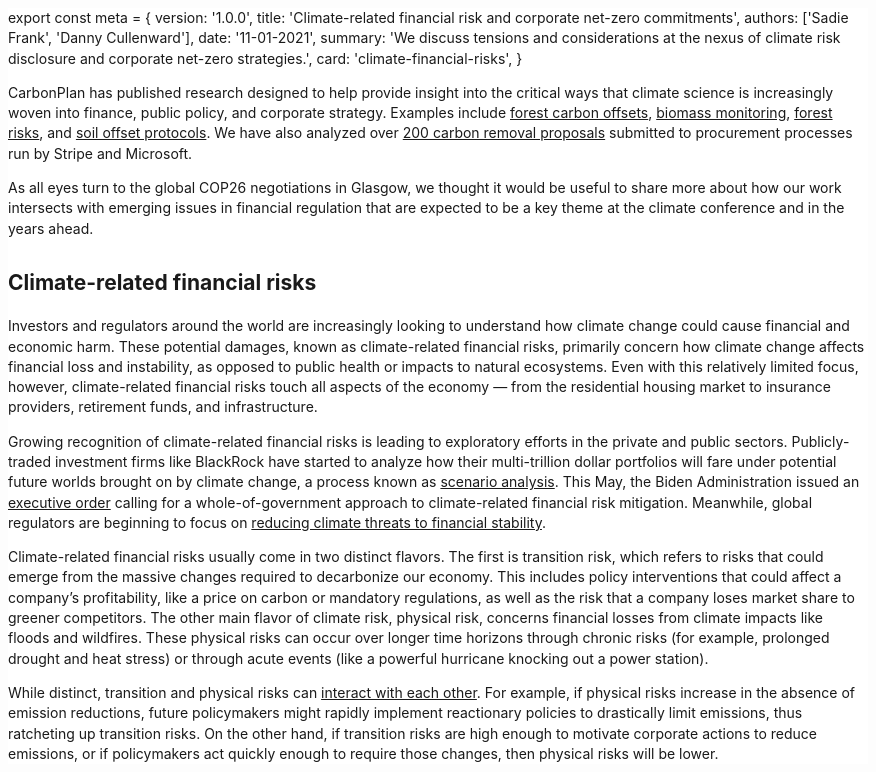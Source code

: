 export const meta = {
  version: '1.0.0',
  title: 'Climate-related financial risk and corporate net-zero commitments',
  authors: ['Sadie Frank', 'Danny Cullenward'],
  date: '11-01-2021',
  summary:
    'We discuss tensions and considerations at the nexus of climate risk disclosure and corporate net-zero strategies.',
  card: 'climate-financial-risks',
}

CarbonPlan has published research designed to help provide insight into the critical ways that climate science is increasingly woven into finance, public policy, and corporate strategy. Examples include [forest carbon offsets](https://carbonplan.org/research/forest-offsets-explainer), [biomass monitoring](https://carbonplan.org/blog/climate-trace-release), [forest risks](https://carbonplan.org/research/forest-risks-explainer), and [soil offset protocols](https://carbonplan.org/blog/soil-protocols-added). We have also analyzed over [200 carbon removal proposals](https://carbonplan.org/research/cdr-database) submitted to procurement processes run by Stripe and Microsoft.

As all eyes turn to the global COP26 negotiations in Glasgow, we thought it would be useful to share more about how our work intersects with emerging issues in financial regulation that are expected to be a key theme at the climate conference and in the years ahead.

## Climate-related financial risks

Investors and regulators around the world are increasingly looking to understand how climate change could cause financial and economic harm. These potential damages, known as climate-related financial risks, primarily concern how climate change affects financial loss and instability, as opposed to public health or impacts to natural ecosystems. Even with this relatively limited focus, however, climate-related financial risks touch all aspects of the economy — from the residential housing market to insurance providers, retirement funds, and infrastructure.

Growing recognition of climate-related financial risks is leading to exploratory efforts in the private and public sectors. Publicly-traded investment firms like BlackRock have started to analyze how their multi-trillion dollar portfolios will fare under potential future worlds brought on by climate change, a process known as [scenario analysis](https://www.tcfdhub.org/scenario-analysis/). This May, the Biden Administration issued an [executive order](https://www.whitehouse.gov/briefing-room/presidential-actions/2021/05/20/executive-order-on-climate-related-financial-risk/) calling for a whole-of-government approach to climate-related financial risk mitigation. Meanwhile, global regulators are beginning to focus on [reducing climate threats to financial stability](https://www.fsb.org/2021/07/fsb-roadmap-for-addressing-climate-related-financial-risks/).

Climate-related financial risks usually come in two distinct flavors. The first is transition risk, which refers to risks that could emerge from the massive changes required to decarbonize our economy. This includes policy interventions that could affect a company’s profitability, like a price on carbon or mandatory regulations, as well as the risk that a company loses market share to greener competitors. The other main flavor of climate risk, physical risk, concerns financial losses from climate impacts like floods and wildfires. These physical risks can occur over longer time horizons through chronic risks (for example, prolonged drought and heat stress) or through acute events (like a powerful hurricane knocking out a power station).

While distinct, transition and physical risks can [interact with each other](https://www.ngfs.net/ngfs-scenarios-portal/). For example, if physical risks increase in the absence of emission reductions, future policymakers might rapidly implement reactionary policies to drastically limit emissions, thus ratcheting up transition risks. On the other hand, if transition risks are high enough to motivate corporate actions to reduce emissions, or if policymakers act quickly enough to require those changes, then physical risks will be lower.

